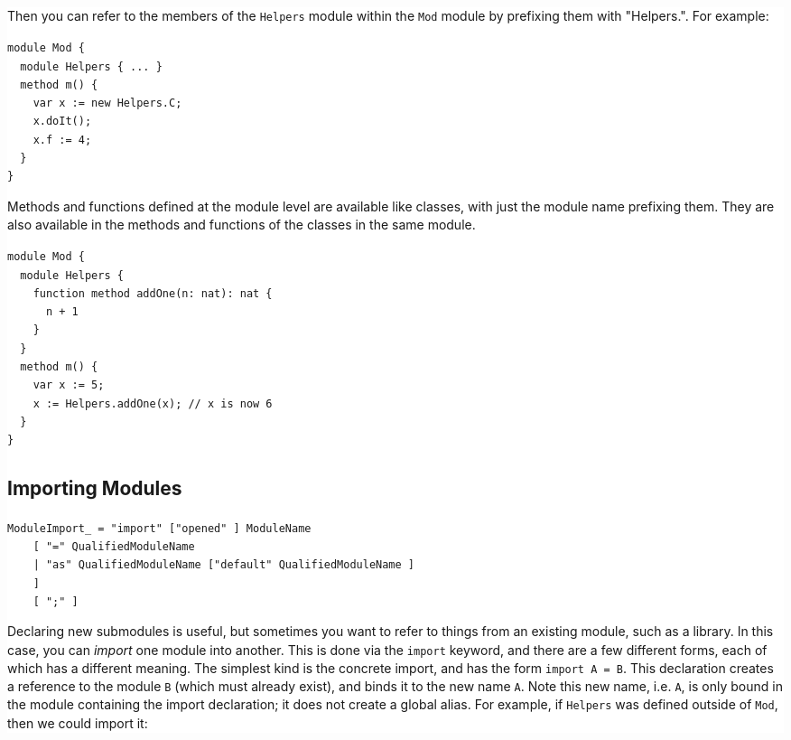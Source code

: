 Then you can refer to the members of the `Helpers` module within the
`Mod` module by prefixing them with "Helpers.". For example:

```
module Mod {
  module Helpers { ... }
  method m() {
    var x := new Helpers.C;
    x.doIt();
    x.f := 4;
  }
}
```

Methods and functions defined at the module level are available like
classes, with just the module name prefixing them. They are also
available in the methods and functions of the classes in the same
module.

```
module Mod {
  module Helpers {
    function method addOne(n: nat): nat {
      n + 1
    }
  }
  method m() {
    var x := 5;
    x := Helpers.addOne(x); // x is now 6
  }
}
```

## Importing Modules
````
ModuleImport_ = "import" ["opened" ] ModuleName
    [ "=" QualifiedModuleName
    | "as" QualifiedModuleName ["default" QualifiedModuleName ]
    ]
    [ ";" ]
````

Declaring new submodules is useful, but sometimes you want to refer to
things from an existing module, such as a library. In this case, you
can _import_ one module into another. This is done via the `import`
keyword, and there are a few different forms, each of which has a
different meaning. The simplest kind is the concrete import, and has
the form `import A = B`. This declaration creates a reference to the
module `B` (which must already exist), and binds it to the new name
`A`. Note this new name, i.e. `A`, is only bound in the module containing
the import declaration; it does not create a global alias. For
example, if `Helpers` was defined outside of `Mod`, then we could import
it:


[Co-induction Simply]: http://research.microsoft.com/en-us/um/people/leino/papers/krml230.pdf  "Co-induction Simply: Automatic Co-inductive Proofs in a Program Verifier"
[^fn-nullable]: This will change in a future version of Dafny that
[^fn-type-mode]:  Being equality-supporting is just one of many
[^fn-slice-into-tuple]:  Now that Dafny supports built-in tuples, the
[^fn-map-display]: This is likely to change in the future to disallow
[^fn-map-membership]: This is likely to change in the future as